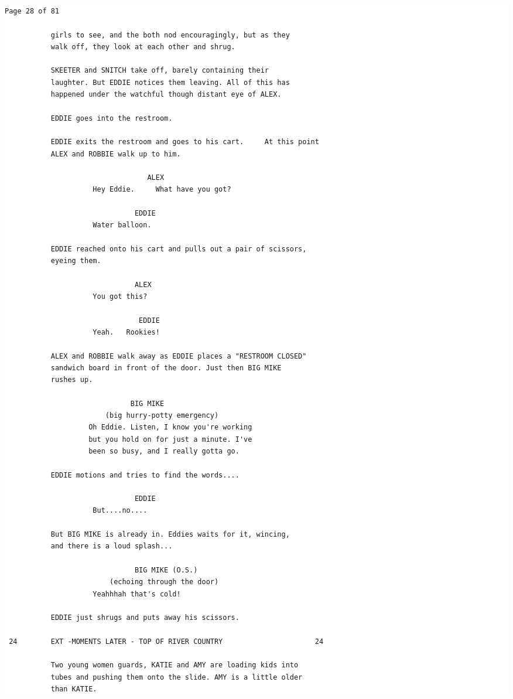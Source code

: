 


    Page 28 of 81

               girls to see, and the both nod encouragingly, but as they
               walk off, they look at each other and shrug.

               SKEETER and SNITCH take off, barely containing their
               laughter. But EDDIE notices them leaving. All of this has
               happened under the watchful though distant eye of ALEX.

               EDDIE goes into the restroom.

               EDDIE exits the restroom and goes to his cart.     At this point
               ALEX and ROBBIE walk up to him.

                                      ALEX
                         Hey Eddie.     What have you got?

                                   EDDIE
                         Water balloon.

               EDDIE reached onto his cart and pulls out a pair of scissors,
               eyeing them.

                                   ALEX
                         You got this?

                                    EDDIE
                         Yeah.   Rookies!

               ALEX and ROBBIE walk away as EDDIE places a "RESTROOM CLOSED"
               sandwich board in front of the door. Just then BIG MIKE
               rushes up.

                                  BIG MIKE
                            (big hurry-potty emergency)
                        Oh Eddie. Listen, I know you're working
                        but you hold on for just a minute. I've
                        been so busy, and I really gotta go.

               EDDIE motions and tries to find the words....

                                   EDDIE
                         But....no....

               But BIG MIKE is already in. Eddies waits for it, wincing,
               and there is a loud splash...

                                   BIG MIKE (O.S.)
                             (echoing through the door)
                         Yeahhhah that's cold!

               EDDIE just shrugs and puts away his scissors.

     24        EXT -MOMENTS LATER - TOP OF RIVER COUNTRY                      24

               Two young women guards, KATIE and AMY are loading kids into
               tubes and pushing them onto the slide. AMY is a little older
               than KATIE.
